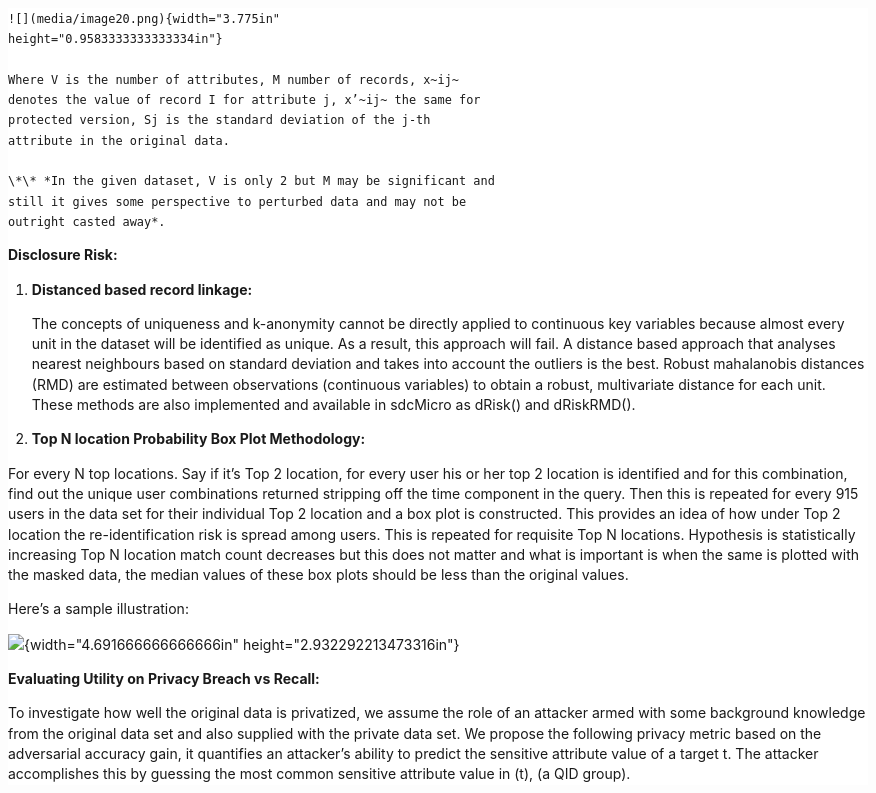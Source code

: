     ![](media/image20.png){width="3.775in"
    height="0.9583333333333334in"}

    Where V is the number of attributes, M number of records, x~ij~
    denotes the value of record I for attribute j, x’~ij~ the same for
    protected version, Sj is the standard deviation of the j-th
    attribute in the original data.

    \*\* *In the given dataset, V is only 2 but M may be significant and
    still it gives some perspective to perturbed data and may not be
    outright casted away*.

**Disclosure Risk:**

1. **Distanced based record linkage:**

    The concepts of uniqueness and k-anonymity cannot be directly
    applied to continuous key variables because almost every unit in the
    dataset will be identified as unique. As a result, this approach
    will fail. A distance based approach that analyses nearest
    neighbours based on standard deviation and takes into account the
    outliers is the best. Robust mahalanobis distances (RMD) are
    estimated between observations (continuous variables) to obtain a
    robust, multivariate distance for each unit. These methods are also
    implemented and available in sdcMicro as dRisk() and dRiskRMD().

2. **Top N location Probability Box Plot Methodology:**

 For every N top locations. Say if it’s Top 2 location, for every user
 his or her top 2 location is identified and for this combination, find
 out the unique user combinations returned stripping off the time
 component in the query. Then this is repeated for every 915 users in
 the data set for their individual Top 2 location and a box plot is
 constructed. This provides an idea of how under Top 2 location the
 re-identification risk is spread among users. This is repeated for
 requisite Top N locations. Hypothesis is statistically increasing Top
 N location match count decreases but this does not matter and what is
 important is when the same is plotted with the masked data, the median
 values of these box plots should be less than the original values.

 Here’s a sample illustration:

 ![](media/image21.png){width="4.691666666666666in"
 height="2.932292213473316in"}

**Evaluating Utility on Privacy Breach vs Recall:**

 To investigate how well the original data is privatized, we assume the
 role of an attacker armed with some background knowledge from the
 original data set and also supplied with the private data set. We
 propose the following privacy metric based on the adversarial accuracy
 gain, it quantifies an attacker’s ability to predict the sensitive
 attribute value of a target t. The attacker accomplishes this by
 guessing the most common sensitive attribute value in (t), (a QID
 group).
